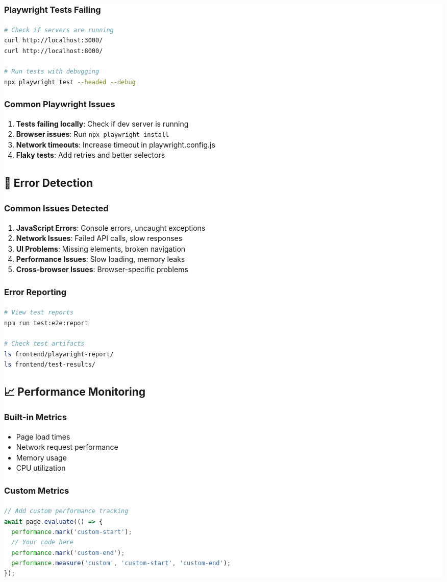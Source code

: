 ### Playwright Tests Failing
```bash
# Check if servers are running
curl http://localhost:3000/
curl http://localhost:8000/

# Run tests with debugging
npx playwright test --headed --debug
```

### Common Playwright Issues
1. **Tests failing locally**: Check if dev server is running
2. **Browser issues**: Run `npx playwright install`
3. **Network timeouts**: Increase timeout in playwright.config.js
4. **Flaky tests**: Add retries and better selectors

## 🚨 Error Detection

### Common Issues Detected
1. **JavaScript Errors**: Console errors, uncaught exceptions
2. **Network Issues**: Failed API calls, slow responses
3. **UI Problems**: Missing elements, broken navigation
4. **Performance Issues**: Slow loading, memory leaks
5. **Cross-browser Issues**: Browser-specific problems

### Error Reporting
```bash
# View test reports
npm run test:e2e:report

# Check test artifacts
ls frontend/playwright-report/
ls frontend/test-results/
```

## 📈 Performance Monitoring

### Built-in Metrics
- Page load times
- Network request performance
- Memory usage
- CPU utilization

### Custom Metrics
```javascript
// Add custom performance tracking
await page.evaluate(() => {
  performance.mark('custom-start');
  // Your code here
  performance.mark('custom-end');
  performance.measure('custom', 'custom-start', 'custom-end');
});
```
